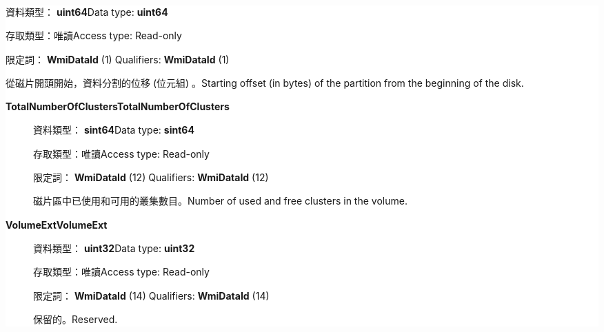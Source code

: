 <span data-ttu-id="a7593-177">資料類型： **uint64**</span><span class="sxs-lookup"><span data-stu-id="a7593-177">Data type: **uint64**</span></span>
</dt> <dt>

<span data-ttu-id="a7593-178">存取類型：唯讀</span><span class="sxs-lookup"><span data-stu-id="a7593-178">Access type: Read-only</span></span>
</dt> <dt>

<span data-ttu-id="a7593-179">限定詞： **WmiDataId** (1) </span><span class="sxs-lookup"><span data-stu-id="a7593-179">Qualifiers: **WmiDataId** (1)</span></span>
</dt> </dl>

<span data-ttu-id="a7593-180">從磁片開頭開始，資料分割的位移 (位元組) 。</span><span class="sxs-lookup"><span data-stu-id="a7593-180">Starting offset (in bytes) of the partition from the beginning of the disk.</span></span>

</dd> <dt>

<span data-ttu-id="a7593-181">**TotalNumberOfClusters**</span><span class="sxs-lookup"><span data-stu-id="a7593-181">**TotalNumberOfClusters**</span></span>
</dt> <dd> <dl> <dt>

<span data-ttu-id="a7593-182">資料類型： **sint64**</span><span class="sxs-lookup"><span data-stu-id="a7593-182">Data type: **sint64**</span></span>
</dt> <dt>

<span data-ttu-id="a7593-183">存取類型：唯讀</span><span class="sxs-lookup"><span data-stu-id="a7593-183">Access type: Read-only</span></span>
</dt> <dt>

<span data-ttu-id="a7593-184">限定詞： **WmiDataId** (12) </span><span class="sxs-lookup"><span data-stu-id="a7593-184">Qualifiers: **WmiDataId** (12)</span></span>
</dt> </dl>

<span data-ttu-id="a7593-185">磁片區中已使用和可用的叢集數目。</span><span class="sxs-lookup"><span data-stu-id="a7593-185">Number of used and free clusters in the volume.</span></span>

</dd> <dt>

<span data-ttu-id="a7593-186">**VolumeExt**</span><span class="sxs-lookup"><span data-stu-id="a7593-186">**VolumeExt**</span></span>
</dt> <dd> <dl> <dt>

<span data-ttu-id="a7593-187">資料類型： **uint32**</span><span class="sxs-lookup"><span data-stu-id="a7593-187">Data type: **uint32**</span></span>
</dt> <dt>

<span data-ttu-id="a7593-188">存取類型：唯讀</span><span class="sxs-lookup"><span data-stu-id="a7593-188">Access type: Read-only</span></span>
</dt> <dt>

<span data-ttu-id="a7593-189">限定詞： **WmiDataId** (14) </span><span class="sxs-lookup"><span data-stu-id="a7593-189">Qualifiers: **WmiDataId** (14)</span></span>
</dt> </dl>

<span data-ttu-id="a7593-190">保留的。</span><span class="sxs-lookup"><span data-stu-id="a7593-190">Reserved.</span></span>
